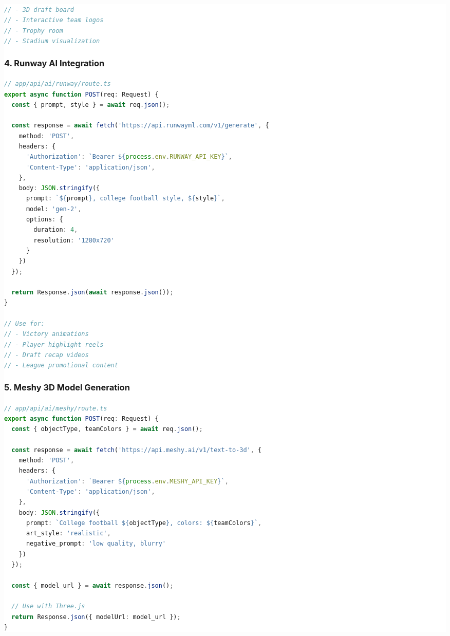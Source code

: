 ```typescript
// - 3D draft board
// - Interactive team logos
// - Trophy room
// - Stadium visualization
```

### 4. **Runway AI Integration**
```typescript
// app/api/ai/runway/route.ts
export async function POST(req: Request) {
  const { prompt, style } = await req.json();
  
  const response = await fetch('https://api.runwayml.com/v1/generate', {
    method: 'POST',
    headers: {
      'Authorization': `Bearer ${process.env.RUNWAY_API_KEY}`,
      'Content-Type': 'application/json',
    },
    body: JSON.stringify({
      prompt: `${prompt}, college football style, ${style}`,
      model: 'gen-2',
      options: {
        duration: 4,
        resolution: '1280x720'
      }
    })
  });
  
  return Response.json(await response.json());
}

// Use for:
// - Victory animations
// - Player highlight reels
// - Draft recap videos
// - League promotional content
```

### 5. **Meshy 3D Model Generation**
```typescript
// app/api/ai/meshy/route.ts
export async function POST(req: Request) {
  const { objectType, teamColors } = await req.json();
  
  const response = await fetch('https://api.meshy.ai/v1/text-to-3d', {
    method: 'POST',
    headers: {
      'Authorization': `Bearer ${process.env.MESHY_API_KEY}`,
      'Content-Type': 'application/json',
    },
    body: JSON.stringify({
      prompt: `College football ${objectType}, colors: ${teamColors}`,
      art_style: 'realistic',
      negative_prompt: 'low quality, blurry'
    })
  });
  
  const { model_url } = await response.json();
  
  // Use with Three.js
  return Response.json({ modelUrl: model_url });
}

```
